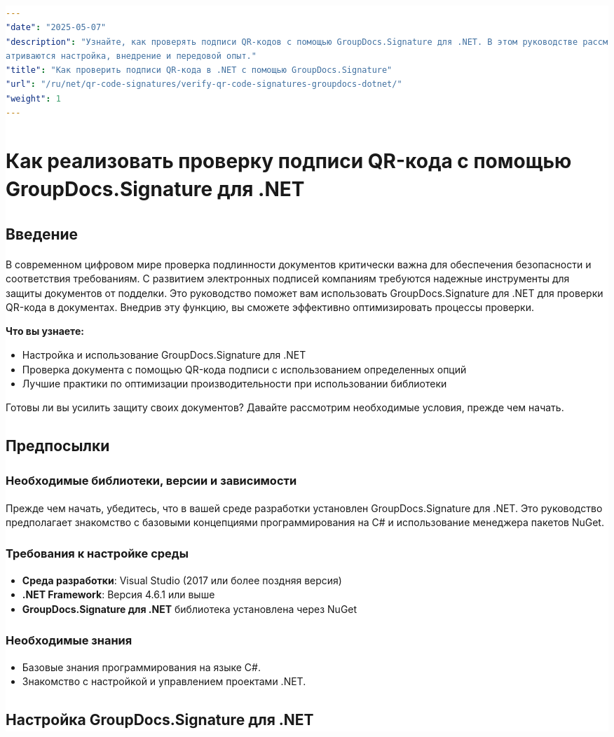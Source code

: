 ```yaml
---
"date": "2025-05-07"
"description": "Узнайте, как проверять подписи QR-кодов с помощью GroupDocs.Signature для .NET. В этом руководстве рассматриваются настройка, внедрение и передовой опыт."
"title": "Как проверить подписи QR-кода в .NET с помощью GroupDocs.Signature"
"url": "/ru/net/qr-code-signatures/verify-qr-code-signatures-groupdocs-dotnet/"
"weight": 1
---
```


# Как реализовать проверку подписи QR-кода с помощью GroupDocs.Signature для .NET

## Введение

В современном цифровом мире проверка подлинности документов критически важна для обеспечения безопасности и соответствия требованиям. С развитием электронных подписей компаниям требуются надежные инструменты для защиты документов от подделки. Это руководство поможет вам использовать GroupDocs.Signature для .NET для проверки QR-кода в документах. Внедрив эту функцию, вы сможете эффективно оптимизировать процессы проверки.

**Что вы узнаете:**
- Настройка и использование GroupDocs.Signature для .NET
- Проверка документа с помощью QR-кода подписи с использованием определенных опций
- Лучшие практики по оптимизации производительности при использовании библиотеки

Готовы ли вы усилить защиту своих документов? Давайте рассмотрим необходимые условия, прежде чем начать.

## Предпосылки

### Необходимые библиотеки, версии и зависимости

Прежде чем начать, убедитесь, что в вашей среде разработки установлен GroupDocs.Signature для .NET. Это руководство предполагает знакомство с базовыми концепциями программирования на C# и использование менеджера пакетов NuGet.

### Требования к настройке среды

- **Среда разработки**: Visual Studio (2017 или более поздняя версия)
- **.NET Framework**: Версия 4.6.1 или выше
- **GroupDocs.Signature для .NET** библиотека установлена через NuGet

### Необходимые знания

- Базовые знания программирования на языке C#.
- Знакомство с настройкой и управлением проектами .NET.

## Настройка GroupDocs.Signature для .NET
